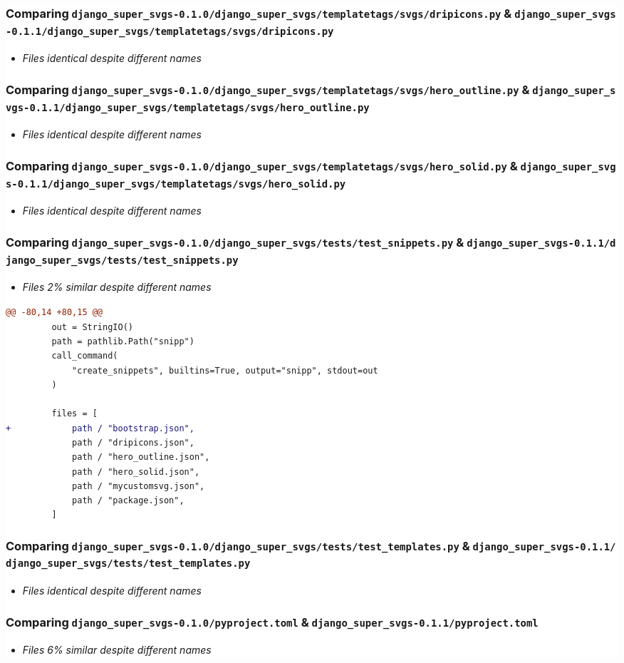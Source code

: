 ### Comparing `django_super_svgs-0.1.0/django_super_svgs/templatetags/svgs/dripicons.py` & `django_super_svgs-0.1.1/django_super_svgs/templatetags/svgs/dripicons.py`

 * *Files identical despite different names*

### Comparing `django_super_svgs-0.1.0/django_super_svgs/templatetags/svgs/hero_outline.py` & `django_super_svgs-0.1.1/django_super_svgs/templatetags/svgs/hero_outline.py`

 * *Files identical despite different names*

### Comparing `django_super_svgs-0.1.0/django_super_svgs/templatetags/svgs/hero_solid.py` & `django_super_svgs-0.1.1/django_super_svgs/templatetags/svgs/hero_solid.py`

 * *Files identical despite different names*

### Comparing `django_super_svgs-0.1.0/django_super_svgs/tests/test_snippets.py` & `django_super_svgs-0.1.1/django_super_svgs/tests/test_snippets.py`

 * *Files 2% similar despite different names*

```diff
@@ -80,14 +80,15 @@
         out = StringIO()
         path = pathlib.Path("snipp")
         call_command(
             "create_snippets", builtins=True, output="snipp", stdout=out
         )
 
         files = [
+            path / "bootstrap.json",
             path / "dripicons.json",
             path / "hero_outline.json",
             path / "hero_solid.json",
             path / "mycustomsvg.json",
             path / "package.json",
         ]
```

### Comparing `django_super_svgs-0.1.0/django_super_svgs/tests/test_templates.py` & `django_super_svgs-0.1.1/django_super_svgs/tests/test_templates.py`

 * *Files identical despite different names*

### Comparing `django_super_svgs-0.1.0/pyproject.toml` & `django_super_svgs-0.1.1/pyproject.toml`

 * *Files 6% similar despite different names*
